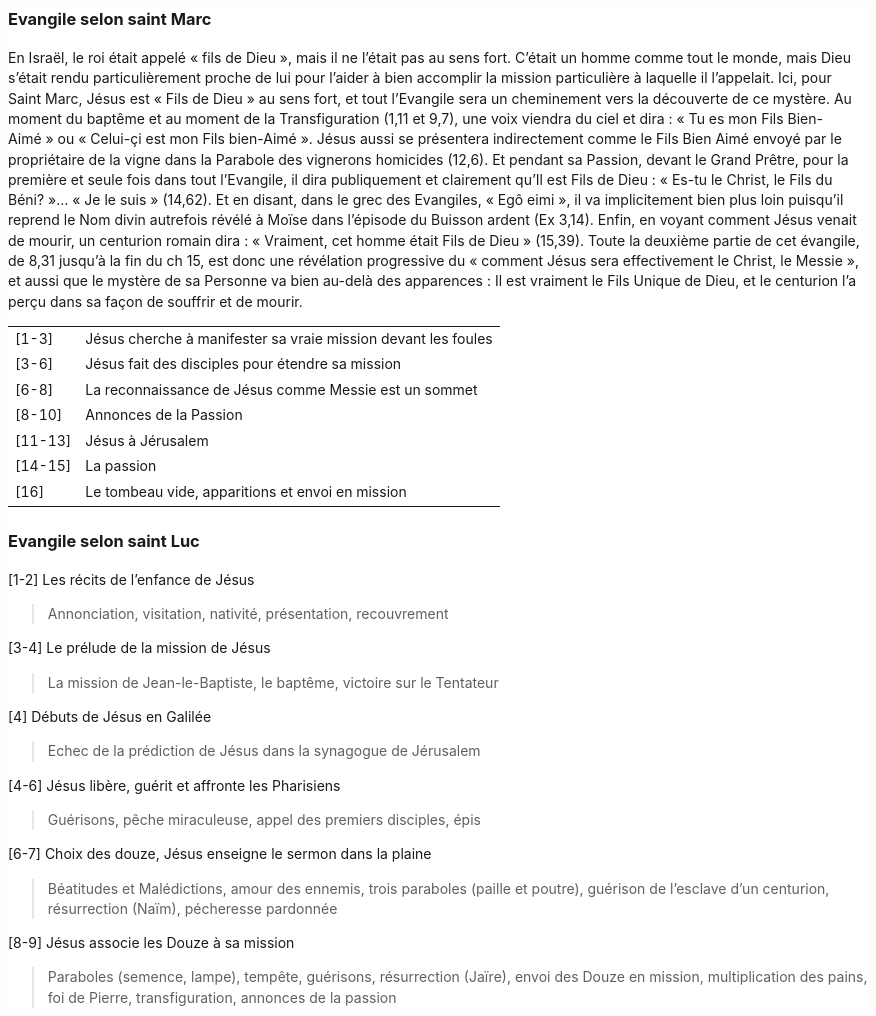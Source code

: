 ### Evangile selon saint Marc <a name="marc"></a>

En Israël, le roi était appelé « fils de Dieu », mais il ne l’était pas au sens fort. C’était un homme comme tout le monde, mais Dieu s’était rendu particulièrement proche de lui pour l’aider à bien accomplir la mission particulière à laquelle il l’appelait. Ici, pour Saint Marc, Jésus est « Fils de Dieu » au sens fort, et tout l’Evangile sera un cheminement vers la découverte de ce mystère. Au moment du baptême et au moment de la Transfiguration (1,11 et 9,7), une voix viendra du ciel et dira : « Tu es mon Fils Bien-Aimé » ou « Celui-çi est mon Fils bien-Aimé ». Jésus aussi se présentera indirectement comme le Fils Bien Aimé envoyé par le propriétaire de la vigne dans la Parabole des vignerons homicides (12,6). Et pendant sa Passion, devant le Grand Prêtre, pour la première et seule fois dans tout l’Evangile, il dira publiquement et clairement qu’Il est Fils de Dieu : « Es-tu le Christ, le Fils du Béni? »… « Je le suis » (14,62). Et en disant, dans le grec des Evangiles, « Egô eimi », il va implicitement bien plus loin puisqu’il reprend le Nom divin autrefois révélé à Moïse dans l’épisode du Buisson ardent (Ex 3,14). Enfin, en voyant comment Jésus venait de mourir, un centurion romain dira : « Vraiment, cet homme était Fils de Dieu » (15,39). Toute la deuxième partie de cet évangile, de 8,31 jusqu’à la fin du ch 15, est donc une révélation progressive du « comment Jésus sera effectivement le Christ, le Messie », et aussi que le mystère de sa Personne va bien au-delà des apparences : Il est vraiment le Fils Unique de Dieu, et le centurion l’a perçu dans sa façon de souffrir et de mourir.

| | |
|---------|---------------------------------------------------------------|
| [1-3]   | Jésus cherche à manifester sa vraie mission devant les foules |
| [3-6]   | Jésus fait des disciples pour étendre sa mission              |
| [6-8]   | La reconnaissance de Jésus comme Messie est un sommet         |
| [8-10]  | Annonces de la Passion                                        |
| [11-13] | Jésus à Jérusalem                                             |
| [14-15] | La passion                                                    |
| [16]    | Le tombeau vide, apparitions et envoi en mission              |

### Evangile selon saint Luc <a name="luc"></a>

[1-2]     Les récits de l’enfance de Jésus
>Annonciation, visitation, nativité, présentation, recouvrement

[3-4]     Le prélude de la mission de Jésus
>La mission de Jean-le-Baptiste, le baptême, victoire sur le Tentateur

[4]     Débuts de Jésus en Galilée
>Echec de la prédiction de Jésus dans la synagogue de Jérusalem

[4-6]     Jésus libère, guérit et affronte les Pharisiens
>Guérisons, pêche miraculeuse, appel des premiers disciples, épis

[6-7]     Choix des douze, Jésus enseigne le sermon dans la plaine
>Béatitudes et Malédictions, amour des ennemis, trois paraboles	(paille et poutre), guérison de l’esclave d’un centurion, résurrection (Naïm), pécheresse pardonnée

[8-9]     Jésus associe les Douze à sa mission
>Paraboles (semence, lampe), tempête, guérisons, résurrection (Jaïre), envoi des Douze en mission, multiplication des pains, foi de Pierre, transfiguration, annonces de la passion
